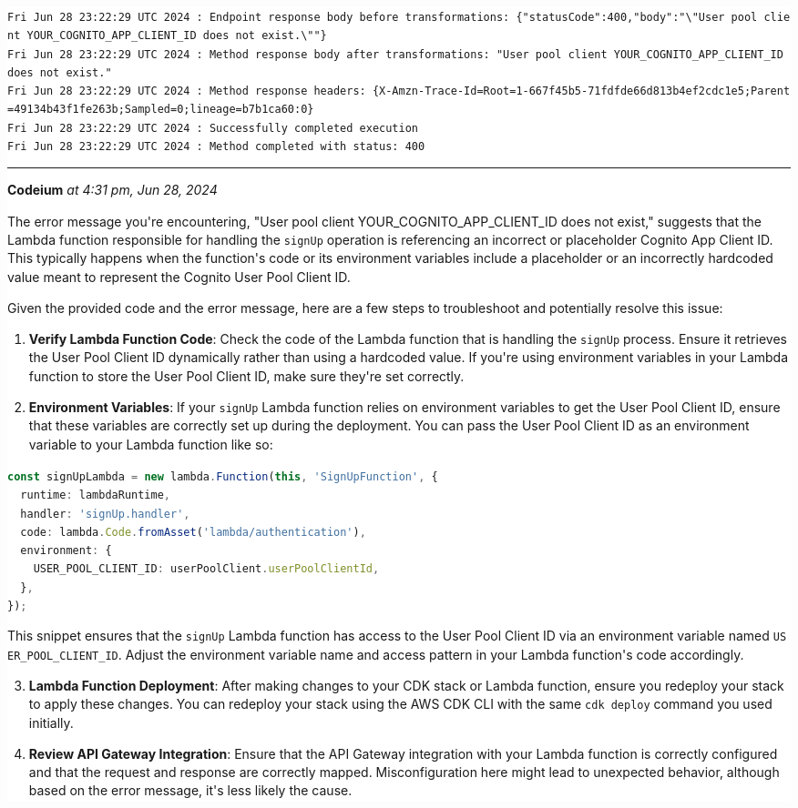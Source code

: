 ```log
Fri Jun 28 23:22:29 UTC 2024 : Endpoint response body before transformations: {"statusCode":400,"body":"\"User pool client YOUR_COGNITO_APP_CLIENT_ID does not exist.\""}
Fri Jun 28 23:22:29 UTC 2024 : Method response body after transformations: "User pool client YOUR_COGNITO_APP_CLIENT_ID does not exist."
Fri Jun 28 23:22:29 UTC 2024 : Method response headers: {X-Amzn-Trace-Id=Root=1-667f45b5-71fdfde66d813b4ef2cdc1e5;Parent=49134b43f1fe263b;Sampled=0;lineage=b7b1ca60:0}
Fri Jun 28 23:22:29 UTC 2024 : Successfully completed execution
Fri Jun 28 23:22:29 UTC 2024 : Method completed with status: 400
```

---

**Codeium** _at 4:31 pm, Jun 28, 2024_

The error message you're encountering, "User pool client YOUR_COGNITO_APP_CLIENT_ID does not exist," suggests that the Lambda function responsible for handling the `signUp` operation is referencing an incorrect or placeholder Cognito App Client ID. This typically happens when the function's code or its environment variables include a placeholder or an incorrectly hardcoded value meant to represent the Cognito User Pool Client ID.

Given the provided code and the error message, here are a few steps to troubleshoot and potentially resolve this issue:

1. **Verify Lambda Function Code**: Check the code of the Lambda function that is handling the `signUp` process. Ensure it retrieves the User Pool Client ID dynamically rather than using a hardcoded value. If you're using environment variables in your Lambda function to store the User Pool Client ID, make sure they're set correctly.

2. **Environment Variables**: If your `signUp` Lambda function relies on environment variables to get the User Pool Client ID, ensure that these variables are correctly set up during the deployment. You can pass the User Pool Client ID as an environment variable to your Lambda function like so:

```ts
const signUpLambda = new lambda.Function(this, 'SignUpFunction', {
  runtime: lambdaRuntime,
  handler: 'signUp.handler',
  code: lambda.Code.fromAsset('lambda/authentication'),
  environment: {
    USER_POOL_CLIENT_ID: userPoolClient.userPoolClientId,
  },
});
```

This snippet ensures that the `signUp` Lambda function has access to the User Pool Client ID via an environment variable named `USER_POOL_CLIENT_ID`. Adjust the environment variable name and access pattern in your Lambda function's code accordingly.

3. **Lambda Function Deployment**: After making changes to your CDK stack or Lambda function, ensure you redeploy your stack to apply these changes. You can redeploy your stack using the AWS CDK CLI with the same `cdk deploy` command you used initially.

4. **Review API Gateway Integration**: Ensure that the API Gateway integration with your Lambda function is correctly configured and that the request and response are correctly mapped. Misconfiguration here might lead to unexpected behavior, although based on the error message, it's less likely the cause.
